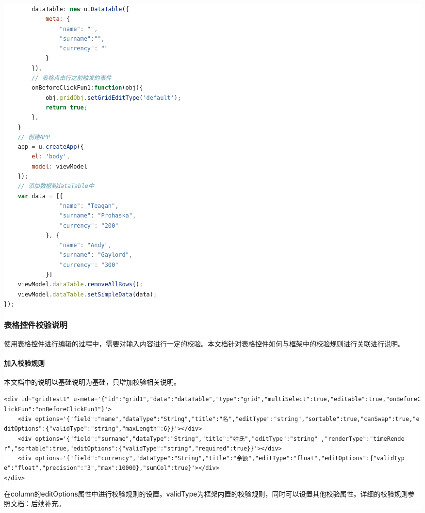 ``` js
        dataTable: new u.DataTable({
            meta: {
                "name": "",
                "surname":"",
                "currency": ""
            }
        }),
		// 表格点击行之前触发的事件
        onBeforeClickFun1:function(obj){
            obj.gridObj.setGridEditType('default');
            return true;
        },
    }
	// 创建APP
    app = u.createApp({
        el: 'body',
        model: viewModel
    });
	// 添加数据到dataTable中
    var data = [{
                "name": "Teagan",
                "surname": "Prohaska",
                "currency": "200"
            }, {
                "name": "Andy",
                "surname": "Gaylord",
                "currency": "300"
            }]
    viewModel.dataTable.removeAllRows();
    viewModel.dataTable.setSimpleData(data);
});
```

### 表格控件校验说明

使用表格控件进行编辑的过程中，需要对输入内容进行一定的校验。本文档针对表格控件如何与框架中的校验规则进行关联进行说明。

#### 加入校验规则

本文档中的说明以基础说明为基础，只增加校验相关说明。

	<div id="gridTest1" u-meta='{"id":"grid1","data":"dataTable","type":"grid","multiSelect":true,"editable":true,"onBeforeClickFun":"onBeforeClickFun1"}'>
		<div options='{"field":"name","dataType":"String","title":"名","editType":"string","sortable":true,"canSwap":true,"editOptions":{"validType":"string","maxLength":6}}'></div>
	    <div options='{"field":"surname","dataType":"String","title":"姓氏","editType":"string" ,"renderType":"timeRender","sortable":true,"editOptions":{"validType":"string","required":true}}'></div>
		<div options='{"field":"currency","dataType":"String","title":"余额","editType":"float","editOptions":{"validType":"float","precision":"3","max":10000},"sumCol":true}'></div>
	</div>

在column的editOptions属性中进行校验规则的设置。validType为框架内置的校验规则，同时可以设置其他校验属性。详细的校验规则参照文档：后续补充。
